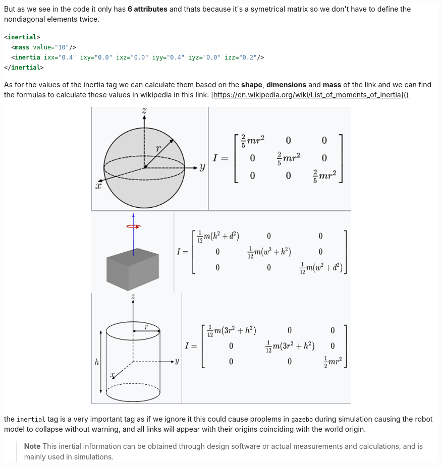 But as we see in the code it only has **6 attributes** and thats because it's a symetrical matrix so we don't have to define the nondiagonal elements twice.

```xml
<inertial>
  <mass value="10"/>
  <inertia ixx="0.4" ixy="0.0" ixz="0.0" iyy="0.4" iyz="0.0" izz="0.2"/>
</inertial>
```

As for the values of the inertia tag we can calculate them based on the **shape**, **dimensions** and **mass** of the link and we can find the formulas to calculate these values in wikipedia in this link: [https://en.wikipedia.org/wiki/List_of_moments_of_inertia]()

<p align="center">
<img src="images/inertia.png">

the `inertial` tag is a very important tag as if we ignore it this could cause proplems in `gazebo` during simulation causing the robot model to collapse without warning, and all links will appear with their origins coinciding with the world origin.

> **Note** This inertial information can be obtained through design software or actual measurements and calculations, and is mainly used in simulations.
